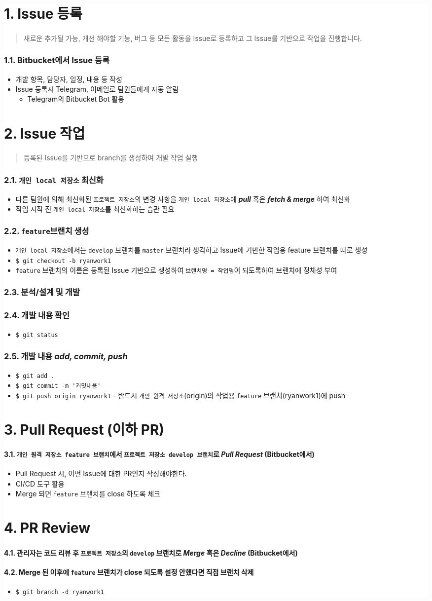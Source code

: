 # 1. Issue 등록
>새로운 추가될 가능, 개선 해야할 기능, 버그 등 모든 활동을 Issue로 등록하고 그 Issue를 기반으로 작업을 진행합니다.  

### 1.1. Bitbucket에서 Issue 등록
  - 개발 항목, 담당자, 일정, 내용 등 작성
  - Issue 등록시 Telegram, 이메일로 팀원들에게 자동 알림
    - Telegram의 Bitbucket Bot 활용

# 2. Issue 작업
>등록된 Issue를 기반으로 branch를 생성하여 개발 작업 실행

### 2.1. `개인 local 저장소` 최신화
  - 다른 팀원에 의해 최신화된 `프로젝트 저장소`의 변경 사항을 `개인 local 저장소`에 ***pull*** 혹은 ***fetch & merge*** 하여 최신화
  - 작업 시작 전 `개인 local 저장소`를 최신화하는 습관 필요

### 2.2. `feature`브랜치 생성
  - `개인 local 저장소`에서는 `develop` 브랜치를 `master` 브랜치라 생각하고 Issue에 기반한 작업용 feature 브랜치를 따로 생성
  - `$ git checkout -b ryanwork1`
  - `feature` 브랜치의 이름은 등록된 Issue 기반으로 생성하여 `브랜치명 = 작업명`이 되도록하여 브랜치에 정체성 부여

### 2.3. 분석/설계 및 개발

### 2.4. 개발 내용 확인
  - `$ git status`

### 2.5. 개발 내용 ***add, commit, push***
  - `$ git add .`
  - `$ git commit -m '커밋내용'`
  - `$ git push origin ryanwork1` - 반드시 `개인 원격 저장소`(origin)의 작업용 `feature` 브랜치(ryanwork1)에 push 

# 3. Pull Request (이하 PR)

#### 3.1. `개인 원격 저장소 feature 브랜치`에서 `프로젝트 저장소 develop 브랜치`로 ***Pull Request*** (Bitbucket에서)
  - Pull Request 시, 어떤 Issue에 대한 PR인지 작성해야한다.
  - CI/CD 도구 활용
  - Merge 되면 `feature` 브랜치를 close 하도록 체크
    
# 4. PR Review

#### 4.1. 관리자는 코드 리뷰 후 `프로젝트 저장소`의 `develop` 브랜치로 ***Merge*** 혹은 ***Decline*** (Bitbucket에서)

#### 4.2. Merge 된 이후에 `feature` 브랜치가 close 되도록 설정 안했다면 직접 브랜치 삭제 
- `$ git branch -d ryanwork1`
